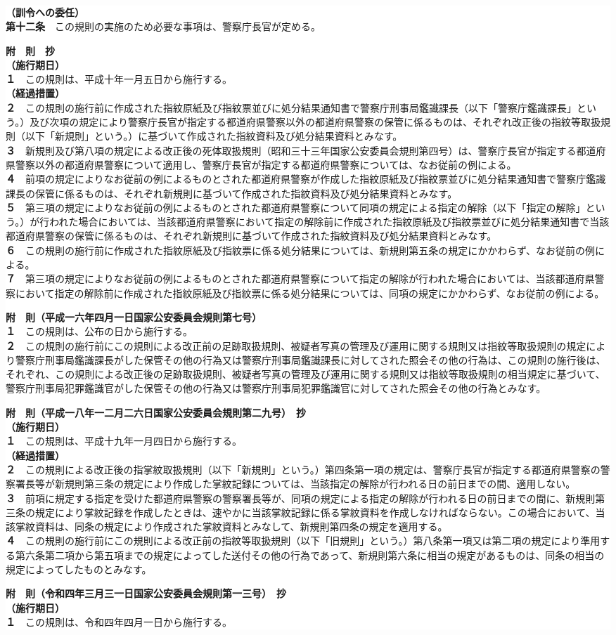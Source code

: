 **（訓令への委任）**  
**第十二条**　この規則の実施のため必要な事項は、警察庁長官が定める。  
  
**附　則　抄**  
**（施行期日）**  
**１**　この規則は、平成十年一月五日から施行する。  
**（経過措置）**  
**２**　この規則の施行前に作成された指紋原紙及び指紋票並びに処分結果通知書で警察庁刑事局鑑識課長（以下「警察庁鑑識課長」という。）及び次項の規定により警察庁長官が指定する都道府県警察以外の都道府県警察の保管に係るものは、それぞれ改正後の指紋等取扱規則（以下「新規則」という。）に基づいて作成された指紋資料及び処分結果資料とみなす。  
**３**　新規則及び第八項の規定による改正後の死体取扱規則（昭和三十三年国家公安委員会規則第四号）は、警察庁長官が指定する都道府県警察以外の都道府県警察について適用し、警察庁長官が指定する都道府県警察については、なお従前の例による。  
**４**　前項の規定によりなお従前の例によるものとされた都道府県警察が作成した指紋原紙及び指紋票並びに処分結果通知書で警察庁鑑識課長の保管に係るものは、それぞれ新規則に基づいて作成された指紋資料及び処分結果資料とみなす。  
**５**　第三項の規定によりなお従前の例によるものとされた都道府県警察について同項の規定による指定の解除（以下「指定の解除」という。）が行われた場合においては、当該都道府県警察において指定の解除前に作成された指紋原紙及び指紋票並びに処分結果通知書で当該都道府県警察の保管に係るものは、それぞれ新規則に基づいて作成された指紋資料及び処分結果資料とみなす。  
**６**　この規則の施行前に作成された指紋原紙及び指紋票に係る処分結果については、新規則第五条の規定にかかわらず、なお従前の例による。  
**７**　第三項の規定によりなお従前の例によるものとされた都道府県警察について指定の解除が行われた場合においては、当該都道府県警察において指定の解除前に作成された指紋原紙及び指紋票に係る処分結果については、同項の規定にかかわらず、なお従前の例による。  
  
**附　則（平成一六年四月一日国家公安委員会規則第七号）**  
**１**　この規則は、公布の日から施行する。  
**２**　この規則の施行前にこの規則による改正前の足跡取扱規則、被疑者写真の管理及び運用に関する規則又は指紋等取扱規則の規定により警察庁刑事局鑑識課長がした保管その他の行為又は警察庁刑事局鑑識課長に対してされた照会その他の行為は、この規則の施行後は、それぞれ、この規則による改正後の足跡取扱規則、被疑者写真の管理及び運用に関する規則又は指紋等取扱規則の相当規定に基づいて、警察庁刑事局犯罪鑑識官がした保管その他の行為又は警察庁刑事局犯罪鑑識官に対してされた照会その他の行為とみなす。  
  
**附　則（平成一八年一二月二六日国家公安委員会規則第二九号）　抄**  
**（施行期日）**  
**１**　この規則は、平成十九年一月四日から施行する。  
**（経過措置）**  
**２**　この規則による改正後の指掌紋取扱規則（以下「新規則」という。）第四条第一項の規定は、警察庁長官が指定する都道府県警察の警察署長等が新規則第三条の規定により作成した掌紋記録については、当該指定の解除が行われる日の前日までの間、適用しない。  
**３**　前項に規定する指定を受けた都道府県警察の警察署長等が、同項の規定による指定の解除が行われる日の前日までの間に、新規則第三条の規定により掌紋記録を作成したときは、速やかに当該掌紋記録に係る掌紋資料を作成しなければならない。この場合において、当該掌紋資料は、同条の規定により作成された掌紋資料とみなして、新規則第四条の規定を適用する。  
**４**　この規則の施行前にこの規則による改正前の指紋等取扱規則（以下「旧規則」という。）第八条第一項又は第二項の規定により準用する第六条第二項から第五項までの規定によってした送付その他の行為であって、新規則第六条に相当の規定があるものは、同条の相当の規定によってしたものとみなす。  
  
**附　則（令和四年三月三一日国家公安委員会規則第一三号）　抄**  
**（施行期日）**  
**１**　この規則は、令和四年四月一日から施行する。  
  
